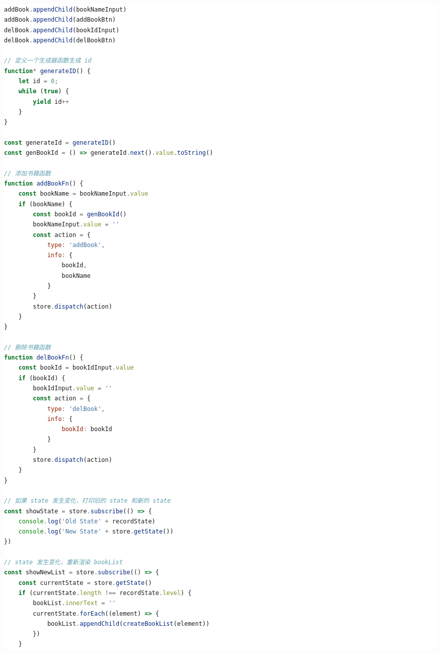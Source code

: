 ```javascript
addBook.appendChild(bookNameInput)
addBook.appendChild(addBookBtn)
delBook.appendChild(bookIdInput)
delBook.appendChild(delBookBtn)

// 定义一个生成器函数生成 id
function* generateID() {
    let id = 0;
    while (true) {
        yield id++
    }
}

const generateId = generateID()
const genBookId = () => generateId.next().value.toString()

// 添加书籍函数
function addBookFn() {
    const bookName = bookNameInput.value
    if (bookName) {
        const bookId = genBookId()
        bookNameInput.value = ''
        const action = {
            type: 'addBook',
            info: {
                bookId,
                bookName
            }
        }
        store.dispatch(action)
    }
}

// 删除书籍函数
function delBookFn() {
    const bookId = bookIdInput.value
    if (bookId) {
        bookIdInput.value = ''
        const action = {
            type: 'delBook',
            info: {
                bookId: bookId
            }
        }
        store.dispatch(action)
    }
}

// 如果 state 发生变化，打印旧的 state 和新的 state
const showState = store.subscribe(() => {
    console.log('Old State' + recordState)
    console.log('New State' + store.getState())
})

// state 发生变化，重新渲染 bookList
const showNewList = store.subscribe(() => {
    const currentState = store.getState()
    if (currentState.length !== recordState.level) {
        bookList.innerText = ''
        currentState.forEach((element) => {
            bookList.appendChild(createBookList(element))
        })
    }
```
